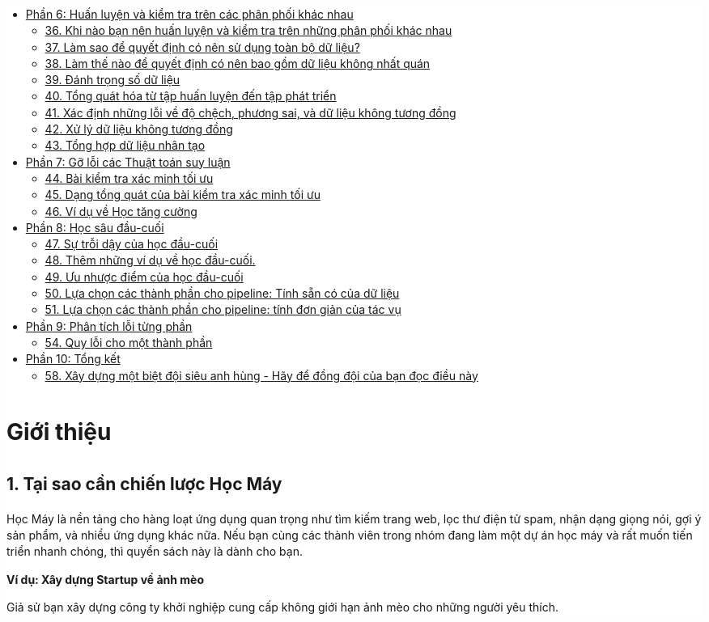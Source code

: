 * [Phần 6: Huấn luyện và kiểm tra trên các phân phối khác nhau](#phần-6-huấn-luyện-và-kiểm-tra-trên-các-phân-phối-khác-nhau)
	* [36. Khi nào bạn nên huấn luyện và kiểm tra trên những phân phối khác nhau](#36-khi-nào-bạn-nên-huấn-luyện-và-kiểm-tra-trên-những-phân-phối-khác-nhau)
	* [37. Làm sao để quyết định có nên sử dụng toàn bộ dữ liệu?](#37-làm-sao-để-quyết-định-có-nên-sử-dụng-toàn-bộ-dữ-liệu)
	* [38. Làm thế nào để quyết định có nên bao gồm dữ liệu không nhất quán](#38-làm-thế-nào-để-quyết-định-có-nên-bao-gồm-dữ-liệu-không-nhất-quán)
	* [39. Đánh trọng số dữ liệu](#39-đánh-trọng-số-dữ-liệu)
	* [40. Tổng quát hóa từ tập huấn luyện đến tập phát triển](#40-tổng-quát-hóa-từ-tập-huấn-luyện-đến-tập-phát-triển)
	* [41. Xác định những lỗi về độ chệch, phương sai, và dữ liệu không tương đồng](#41-xác-định-những-lỗi-về-độ-chệch,-phương-sai,-và-dữ-liệu-không-tương-đồng)
	* [42. Xử lý dữ liệu không tương đồng](#42-xử-lý-dữ-liệu-không-tương-đồng)
	* [43. Tổng hợp dữ liệu nhân tạo](#43-tổng-hợp-dữ-liệu-nhân-tạo)
* [Phần 7: Gỡ lỗi các Thuật toán suy luận](#phần-7-gỡ-lỗi-các-thuật-toán-suy-luận)
	* [44. Bài kiểm tra xác minh tối ưu](#44-bài-kiểm-tra-xác-minh-tối-ưu)
	* [45. Dạng tổng quát của bài kiểm tra xác minh tối ưu](#45-dạng-tổng-quát-của-bài-kiểm-tra-xác-minh-tối-ưu)
	* [46. Ví dụ về Học tăng cường](#46-ví-dụ-về-học-tăng-cường)
* [Phần 8: Học sâu đầu-cuối](#phần-8-học-sâu-đầu-cuối)
	* [47. Sự trỗi dậy của học đầu-cuối](#47-sự-trỗi-dậy-của-học-đầu-cuối)
	* [48. Thêm những ví dụ về học đầu-cuối.](#48-thêm-những-ví-dụ-về-học-đầu-cuối)
	* [49. Ưu nhược điểm của học đầu-cuối](#49-ưu-nhược-điểm-của-học-đầu-cuối)
	* [50. Lựa chọn các thành phần cho pipeline: Tính sẵn có của dữ liệu](#50-lựa-chọn-các-thành-phần-cho-pipeline-tính-sẵn-có-của-dữ-liệu)
	* [51. Lựa chọn các thành phần cho pipeline: tính đơn giản của tác vụ](#51-lựa-chọn-các-thành-phần-cho-pipeline-tính-đơn-giản-của-tác-vụ)
* [Phần 9: Phân tích lỗi từng phần](#phần-9-phân-tích-lỗi-từng-phần)
	* [54. Quy lỗi cho một thành phần](#54-quy-lỗi-cho-một-thành-phần)
* [Phần 10: Tổng kết](#phần-10-tổng-kết)
	* [58. Xây dựng một biệt đội siêu anh hùng - Hãy để đồng đội của bạn đọc điều này](#58-xây-dựng-một-biệt-đội-siêu-anh-hùng---hãy-để-đồng-đội-của-bạn-đọc-điều-này)



# Giới thiệu




## 1. Tại sao cần chiến lược Học Máy 


Học Máy là nền tảng cho hàng loạt ứng dụng quan trọng như tìm kiếm trang web, lọc thư điện tử spam, nhận dạng giọng nói, gợi ý sản phẩm, và nhiều ứng dụng khác nữa. Nếu bạn cùng các thành viên trong nhóm đang làm một dự án học máy và rất muốn tiến triển nhanh chóng, thì quyển sách này là dành cho bạn.


 **Ví dụ: Xây dựng Startup về ảnh mèo** 


Giả sử bạn xây dựng công ty khởi nghiệp cung cấp không giới hạn ảnh mèo cho những người yêu thích. 
